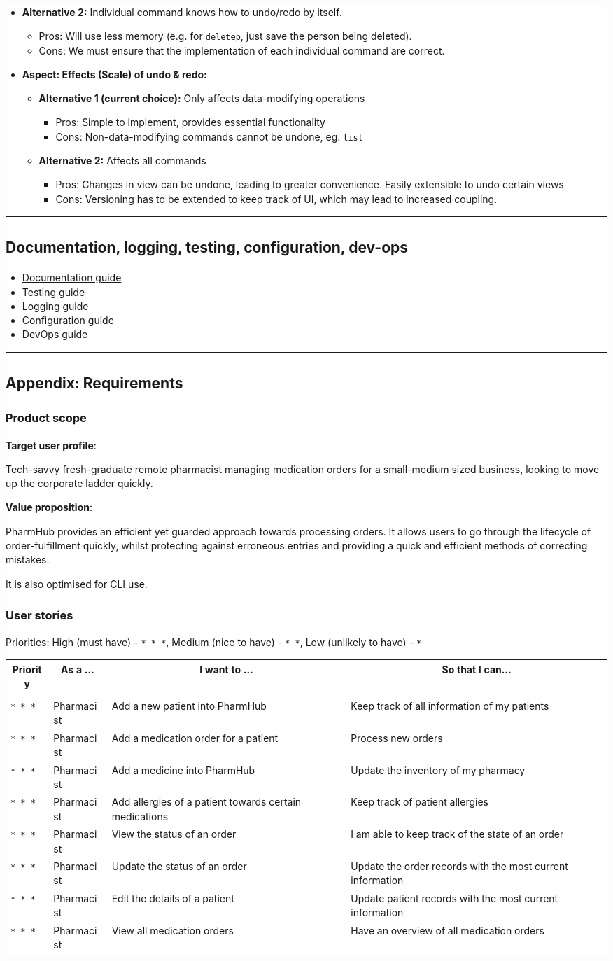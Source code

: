   * **Alternative 2:** Individual command knows how to undo/redo by itself.
      * Pros: Will use less memory (e.g. for `deletep`, just save the person being deleted).
      * Cons: We must ensure that the implementation of each individual command are correct.

* **Aspect: Effects (Scale) of undo & redo:**
  * **Alternative 1 (current choice):** Only affects data-modifying operations
      * Pros: Simple to implement, provides essential functionality
      * Cons: Non-data-modifying commands cannot be undone, eg. `list`

  * **Alternative 2:** Affects all commands
      * Pros: Changes in view can be undone, leading to greater convenience. Easily extensible to undo certain views
      * Cons: Versioning has to be extended to keep track of UI, which may lead to increased coupling.

--------------------------------------------------------------------------------------------------------------------

## **Documentation, logging, testing, configuration, dev-ops**

* [Documentation guide](Documentation.md)
* [Testing guide](Testing.md)
* [Logging guide](Logging.md)
* [Configuration guide](Configuration.md)
* [DevOps guide](DevOps.md)

--------------------------------------------------------------------------------------------------------------------

## **Appendix: Requirements**

### Product scope

**Target user profile**:

Tech-savvy fresh-graduate remote pharmacist managing medication orders for a small-medium sized business, looking to move up the corporate ladder quickly.

**Value proposition**: 

PharmHub provides an efficient yet guarded approach towards processing orders. It allows users to go through the lifecycle of order-fulfillment quickly, whilst protecting against erroneous entries and providing a quick and efficient methods of correcting mistakes.

It is also optimised for CLI use. 


### User stories

Priorities: High (must have) - `* * *`, Medium (nice to have) - `* *`, Low (unlikely to have) - `*`

| Priority | As a …​                    | I want to …​                                                                    | So that I can…​                                                             |
|----------|----------------------------|---------------------------------------------------------------------------------|-----------------------------------------------------------------------------|
|          |                            |                                                                                 |                                                                             |
| `* * *`  | Pharmacist                 | Add a new patient into PharmHub                                                 | Keep track of all information of my patients                                |
| `* * *`  | Pharmacist                 | Add a medication order for a patient                                            | Process new orders                                                          |
| `* * *`  | Pharmacist                 | Add a medicine into PharmHub                                                    | Update the inventory of my pharmacy                                         |
| `* * *`  | Pharmacist                 | Add allergies of a patient towards certain medications                          | Keep track of patient allergies                                             |
| `* * *`  | Pharmacist                 | View the status of an order                                                     | I am able to keep track of the state of an order                            |
| `* * *`  | Pharmacist                 | Update the status of an order                                                   | Update the order records with the most current information                  |
| `* * *`  | Pharmacist                 | Edit the details of a patient                                                   | Update patient records with the most current information                    |
| `* * *`  | Pharmacist                 | View all medication orders                                                      | Have an overview of all medication orders                                   |